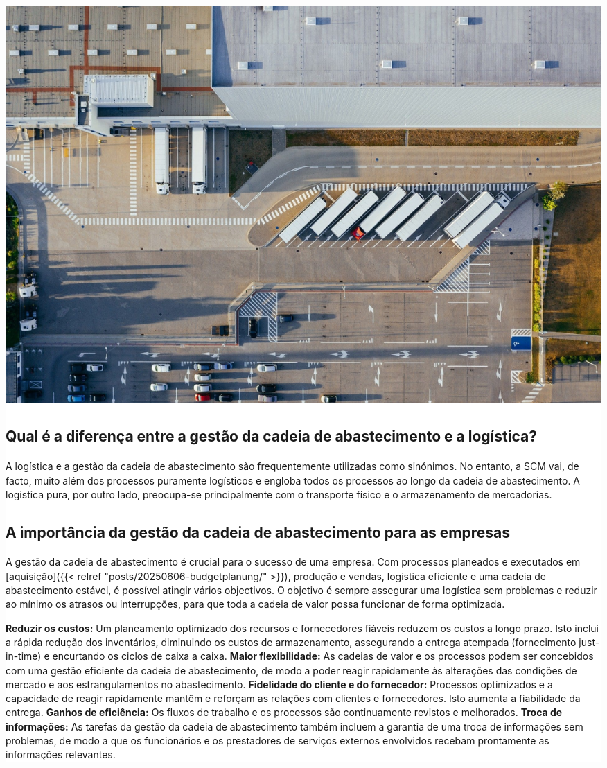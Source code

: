 ![Gestão da cadeia de abastecimento vs. logística](production-4408573_1920.jpg)

## Qual é a diferença entre a gestão da cadeia de abastecimento e a logística?

A logística e a gestão da cadeia de abastecimento são frequentemente utilizadas como sinónimos. No entanto, a SCM vai, de facto, muito além dos processos puramente logísticos e engloba todos os processos ao longo da cadeia de abastecimento. A logística pura, por outro lado, preocupa-se principalmente com o transporte físico e o armazenamento de mercadorias.

## A importância da gestão da cadeia de abastecimento para as empresas

A gestão da cadeia de abastecimento é crucial para o sucesso de uma empresa. Com processos planeados e executados em [aquisição]({{< relref "posts/20250606-budgetplanung/" >}}), produção e vendas, logística eficiente e uma cadeia de abastecimento estável, é possível atingir vários objectivos. O objetivo é sempre assegurar uma logística sem problemas e reduzir ao mínimo os atrasos ou interrupções, para que toda a cadeia de valor possa funcionar de forma optimizada.

**Reduzir os custos:** Um planeamento optimizado dos recursos e fornecedores fiáveis reduzem os custos a longo prazo. Isto inclui a rápida redução dos inventários, diminuindo os custos de armazenamento, assegurando a entrega atempada (fornecimento just-in-time) e encurtando os ciclos de caixa a caixa.
**Maior flexibilidade:** As cadeias de valor e os processos podem ser concebidos com uma gestão eficiente da cadeia de abastecimento, de modo a poder reagir rapidamente às alterações das condições de mercado e aos estrangulamentos no abastecimento.
**Fidelidade do cliente e do fornecedor:** Processos optimizados e a capacidade de reagir rapidamente mantêm e reforçam as relações com clientes e fornecedores. Isto aumenta a fiabilidade da entrega.
**Ganhos de eficiência:** Os fluxos de trabalho e os processos são continuamente revistos e melhorados.
**Troca de informações:** As tarefas da gestão da cadeia de abastecimento também incluem a garantia de uma troca de informações sem problemas, de modo a que os funcionários e os prestadores de serviços externos envolvidos recebam prontamente as informações relevantes.
